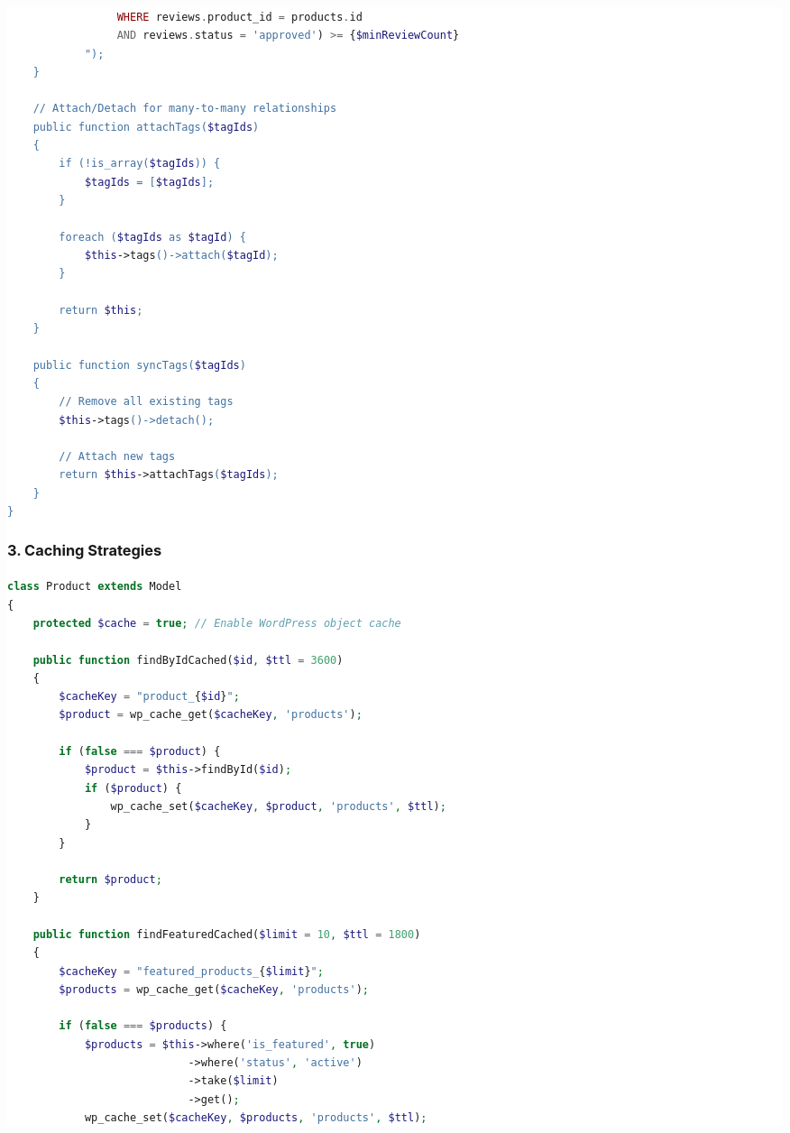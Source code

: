 ```php
                 WHERE reviews.product_id = products.id 
                 AND reviews.status = 'approved') >= {$minReviewCount}
            ");
    }
    
    // Attach/Detach for many-to-many relationships
    public function attachTags($tagIds)
    {
        if (!is_array($tagIds)) {
            $tagIds = [$tagIds];
        }
        
        foreach ($tagIds as $tagId) {
            $this->tags()->attach($tagId);
        }
        
        return $this;
    }
    
    public function syncTags($tagIds)
    {
        // Remove all existing tags
        $this->tags()->detach();
        
        // Attach new tags
        return $this->attachTags($tagIds);
    }
}
```

### 3. Caching Strategies

```php
class Product extends Model 
{
    protected $cache = true; // Enable WordPress object cache
    
    public function findByIdCached($id, $ttl = 3600)
    {
        $cacheKey = "product_{$id}";
        $product = wp_cache_get($cacheKey, 'products');
        
        if (false === $product) {
            $product = $this->findById($id);
            if ($product) {
                wp_cache_set($cacheKey, $product, 'products', $ttl);
            }
        }
        
        return $product;
    }
    
    public function findFeaturedCached($limit = 10, $ttl = 1800)
    {
        $cacheKey = "featured_products_{$limit}";
        $products = wp_cache_get($cacheKey, 'products');
        
        if (false === $products) {
            $products = $this->where('is_featured', true)
                            ->where('status', 'active')
                            ->take($limit)
                            ->get();
            wp_cache_set($cacheKey, $products, 'products', $ttl);
```